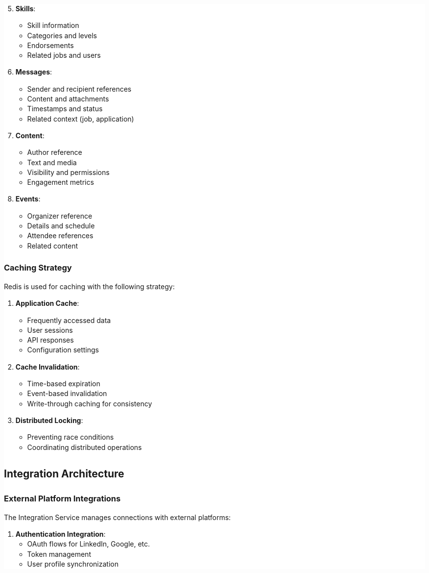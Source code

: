 5. **Skills**:
   - Skill information
   - Categories and levels
   - Endorsements
   - Related jobs and users

6. **Messages**:
   - Sender and recipient references
   - Content and attachments
   - Timestamps and status
   - Related context (job, application)

7. **Content**:
   - Author reference
   - Text and media
   - Visibility and permissions
   - Engagement metrics

8. **Events**:
   - Organizer reference
   - Details and schedule
   - Attendee references
   - Related content

### Caching Strategy

Redis is used for caching with the following strategy:

1. **Application Cache**:
   - Frequently accessed data
   - User sessions
   - API responses
   - Configuration settings

2. **Cache Invalidation**:
   - Time-based expiration
   - Event-based invalidation
   - Write-through caching for consistency

3. **Distributed Locking**:
   - Preventing race conditions
   - Coordinating distributed operations

## Integration Architecture

### External Platform Integrations

The Integration Service manages connections with external platforms:

1. **Authentication Integration**:
   - OAuth flows for LinkedIn, Google, etc.
   - Token management
   - User profile synchronization
